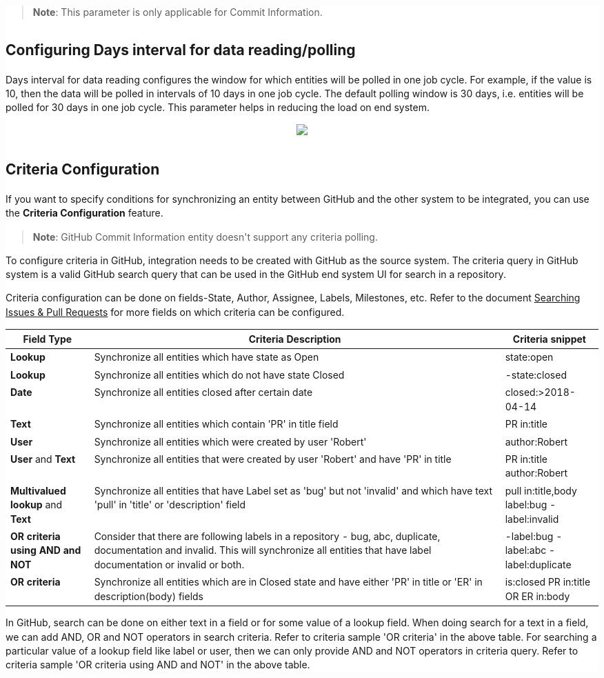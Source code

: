 >**Note**: This parameter is only applicable for Commit Information.

## Configuring Days interval for data reading/polling

Days interval for data reading configures the window for which entities will be polled in one job cycle. For example, if the value is 10, then the data will be polled in intervals of 10 days in one job cycle. The default polling window is 30 days, i.e. entities will be polled for 30 days in one job cycle. This parameter helps in reducing the load on end system.

<p align="center">
  <img src="../assets/GH9a.png" width="1200"/>
</p>

## Criteria Configuration

If you want to specify conditions for synchronizing an entity between GitHub and the other system to be integrated, you can use the **Criteria Configuration** feature.

>**Note**: GitHub Commit Information entity doesn't support any criteria polling.

To configure criteria in GitHub, integration needs to be created with GitHub as the source system. The criteria query in GitHub system is a valid GitHub search query that can be used in the GitHub end system UI for search in a repository.

Criteria configuration can be done on fields-State, Author, Assignee, Labels, Milestones, etc. Refer to the document [Searching Issues & Pull Requests](https://help.github.com/en/github/searching-for-information-on-github/searching-issues-and-pull-requests) for more fields on which criteria can be configured.

| Field Type | Criteria Description | Criteria snippet |
|------------|-------------------|----------------|
| **Lookup** | Synchronize all entities which have state as Open | state:open |
| **Lookup** | Synchronize all entities which do not have state Closed | -state:closed |
| **Date** | Synchronize all entities closed after certain date | closed:>2018-04-14 |
| **Text** | Synchronize all entities which contain 'PR' in title field | PR in:title |
| **User** | Synchronize all entities which were created by user 'Robert' | author:Robert |
| **User** and **Text** | Synchronize all entities that were created by user 'Robert' and have 'PR' in title | PR in:title author:Robert |
| **Multivalued lookup** and **Text** | Synchronize all entities that have Label set as 'bug' but not 'invalid' and which have text 'pull' in 'title' or 'description' field | pull in:title,body label:bug -label:invalid |
| **OR criteria using AND and NOT** | Consider that there are following labels in a repository - bug, abc, duplicate, documentation and invalid. This will synchronize all entities that have label documentation or invalid or both. | -label:bug -label:abc -label:duplicate |
| **OR criteria** | Synchronize all entities which are in Closed state and have either 'PR' in title or 'ER' in description(body) fields | is:closed PR in:title OR ER in:body |

In GitHub, search can be done on either text in a field or for some value of a lookup field. When doing search for a text in a field, we can add AND, OR and NOT operators in search criteria. Refer to criteria sample 'OR criteria' in the above table. For searching a particular value of a lookup field like label or user, then we can only provide AND and NOT operators in criteria query. Refer to criteria sample 'OR criteria using AND and NOT' in the above table.
